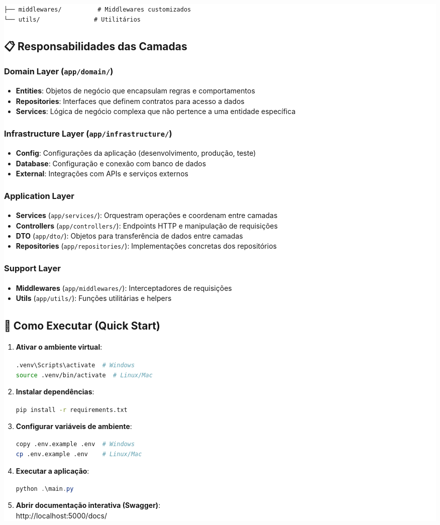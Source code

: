 ```
├── middlewares/          # Middlewares customizados
└── utils/               # Utilitários
```

## 📋 Responsabilidades das Camadas

### Domain Layer (`app/domain/`)
- **Entities**: Objetos de negócio que encapsulam regras e comportamentos
- **Repositories**: Interfaces que definem contratos para acesso a dados
- **Services**: Lógica de negócio complexa que não pertence a uma entidade específica

### Infrastructure Layer (`app/infrastructure/`)
- **Config**: Configurações da aplicação (desenvolvimento, produção, teste)
- **Database**: Configuração e conexão com banco de dados
- **External**: Integrações com APIs e serviços externos

### Application Layer
- **Services** (`app/services/`): Orquestram operações e coordenam entre camadas
- **Controllers** (`app/controllers/`): Endpoints HTTP e manipulação de requisições
- **DTO** (`app/dto/`): Objetos para transferência de dados entre camadas
- **Repositories** (`app/repositories/`): Implementações concretas dos repositórios

### Support Layer
- **Middlewares** (`app/middlewares/`): Interceptadores de requisições
- **Utils** (`app/utils/`): Funções utilitárias e helpers

## 🚀 Como Executar (Quick Start)

1. **Ativar o ambiente virtual**:
   ```bash
   .venv\Scripts\activate  # Windows
   source .venv/bin/activate  # Linux/Mac
   ```

2. **Instalar dependências**:
   ```bash
   pip install -r requirements.txt
   ```

3. **Configurar variáveis de ambiente**:
   ```bash
   copy .env.example .env  # Windows
   cp .env.example .env    # Linux/Mac
   ```

4. **Executar a aplicação**:
   ```powershell
   python .\main.py
   ```

5. **Abrir documentação interativa (Swagger)**:  
   http://localhost:5000/docs/
